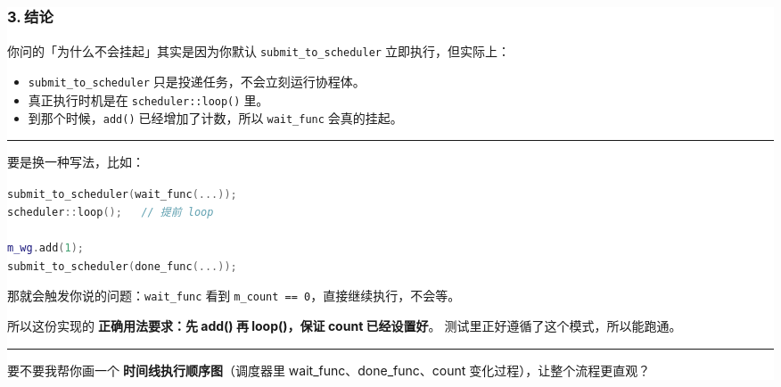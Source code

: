 ### 3. 结论

你问的「为什么不会挂起」其实是因为你默认 `submit_to_scheduler` 立即执行，但实际上：

* `submit_to_scheduler` 只是投递任务，不会立刻运行协程体。
* 真正执行时机是在 `scheduler::loop()` 里。
* 到那个时候，`add()` 已经增加了计数，所以 `wait_func` 会真的挂起。

---

要是换一种写法，比如：

```cpp
submit_to_scheduler(wait_func(...));
scheduler::loop();   // 提前 loop

m_wg.add(1);
submit_to_scheduler(done_func(...));
```

那就会触发你说的问题：`wait_func` 看到 `m_count == 0`，直接继续执行，不会等。

所以这份实现的 **正确用法要求：先 add() 再 loop()，保证 count 已经设置好**。
测试里正好遵循了这个模式，所以能跑通。

---

要不要我帮你画一个 **时间线执行顺序图**（调度器里 wait\_func、done\_func、count 变化过程），让整个流程更直观？
